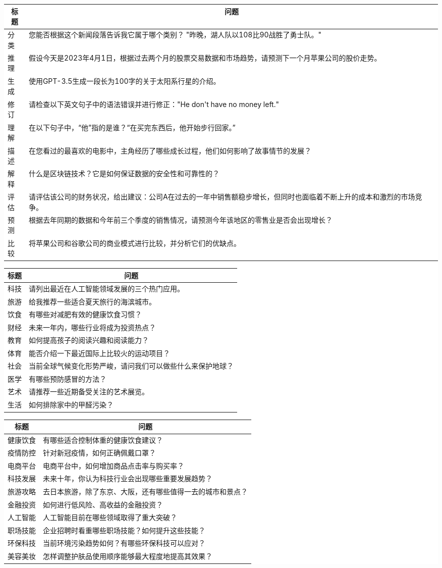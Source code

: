 | 标题 | 问题 |
| --- | --- |
| 分类 | 您能否根据这个新闻段落告诉我它属于哪个类别？ "昨晚，湖人队以108比90战胜了勇士队。" |
| 推理 | 假设今天是2023年4月1日，根据过去两个月的股票交易数据和市场趋势，请预测下一个月苹果公司的股价走势。|
| 生成 | 使用GPT-3.5生成一段长为100字的关于太阳系行星的介绍。|
| 修订 | 请检查以下英文句子中的语法错误并进行修正："He don't have no money left."|
| 理解 | 在以下句子中，“他”指的是谁？“在买完东西后，他开始步行回家。”|
| 描述 | 在您看过的最喜欢的电影中，主角经历了哪些成长过程，他们如何影响了故事情节的发展？|
| 解释 | 什么是区块链技术？它是如何保证数据的安全性和可靠性的？|
| 评估 | 请评估该公司的财务状况，给出建议：公司A在过去的一年中销售额稳步增长，但同时也面临着不断上升的成本和激烈的市场竞争。|
| 预测 | 根据去年同期的数据和今年前三个季度的销售情况，请预测今年该地区的零售业是否会出现增长？|
| 比较 | 将苹果公司和谷歌公司的商业模式进行比较，并分析它们的优缺点。|

|标题|问题|
|---|---|
|科技|请列出最近在人工智能领域发展的三个热门应用。|
|旅游|给我推荐一些适合夏天旅行的海滨城市。|
|饮食|有哪些对减肥有效的健康饮食习惯？|
|财经|未来一年内，哪些行业将成为投资热点？|
|教育|如何提高孩子的阅读兴趣和阅读能力？|
|体育|能否介绍一下最近国际上比较火的运动项目？|
|社会|当前全球气候变化形势严峻，请问我们可以做些什么来保护地球？|
|医学|有哪些预防感冒的方法？|
|艺术|请推荐一些近期备受关注的艺术展览。|
|生活|如何排除家中的甲醛污染？|

|标题|问题|
|---|---|
|健康饮食|有哪些适合控制体重的健康饮食建议？|
|疫情防控|针对新冠疫情，如何正确佩戴口罩？|
|电商平台|电商平台中，如何增加商品点击率与购买率？|
|科技发展|未来十年，你认为科技行业会出现哪些重要发展趋势？|
|旅游攻略|去日本旅游，除了东京、大阪，还有哪些值得一去的城市和景点？|
|金融投资|如何进行低风险、高收益的金融投资？|
|人工智能|人工智能目前在哪些领域取得了重大突破？|
|职场技能|企业招聘时看重哪些职场技能？如何提升这些技能？|
|环保科技|当前环境污染趋势如何？有哪些环保科技可以应对？|
|美容美妆|怎样调整护肤品使用顺序能够最大程度地提高其效果？|
